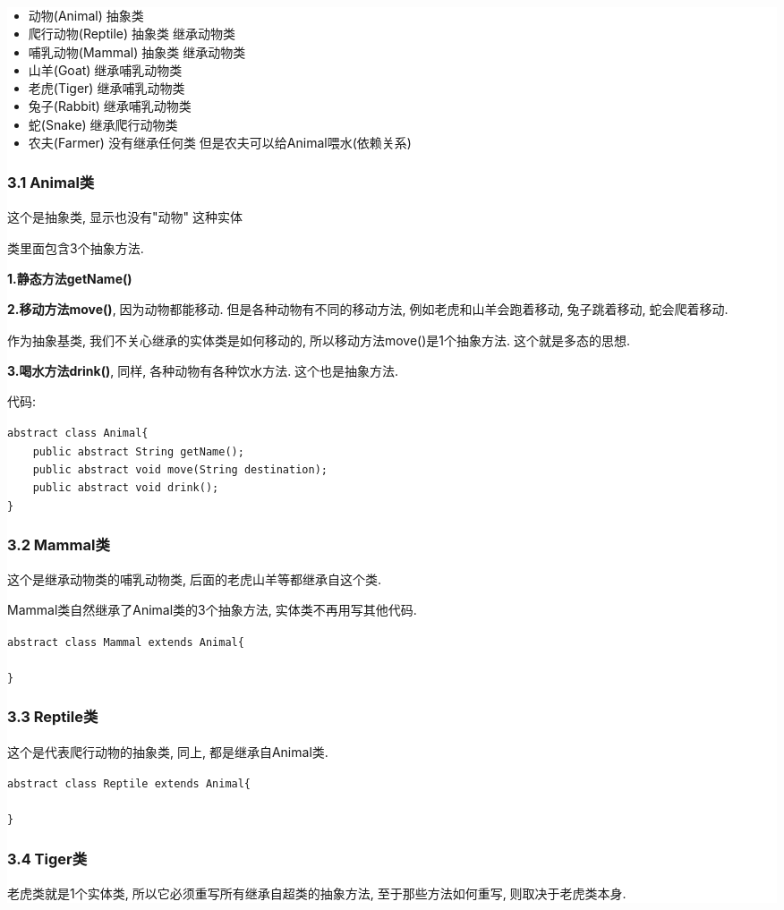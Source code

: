 - 动物(Animal) 抽象类
- 爬行动物(Reptile) 抽象类  继承动物类
- 哺乳动物(Mammal) 抽象类 继承动物类
- 山羊(Goat) 继承哺乳动物类
- 老虎(Tiger)  继承哺乳动物类
- 兔子(Rabbit) 继承哺乳动物类
- 蛇(Snake)  继承爬行动物类
- 农夫(Farmer)  没有继承任何类 但是农夫可以给Animal喂水(依赖关系)

### 3.1 Animal类

这个是抽象类, 显示也没有"动物" 这种实体

类里面包含3个抽象方法.

**1.静态方法getName()**

**2.移动方法move()**, 因为动物都能移动.  但是各种动物有不同的移动方法, 例如老虎和山羊会跑着移动, 兔子跳着移动, 蛇会爬着移动.

作为抽象基类, 我们不关心继承的实体类是如何移动的, 所以移动方法move()是1个抽象方法.  这个就是多态的思想.

**3.喝水方法drink()**, 同样, 各种动物有各种饮水方法. 这个也是抽象方法.

代码:

```
abstract class Animal{
    public abstract String getName();
    public abstract void move(String destination);
    public abstract void drink();
}
```

### 3.2 Mammal类

这个是继承动物类的哺乳动物类, 后面的老虎山羊等都继承自这个类.

Mammal类自然继承了Animal类的3个抽象方法, 实体类不再用写其他代码.

```
abstract class Mammal extends Animal{

}
```

### 3.3 Reptile类

这个是代表爬行动物的抽象类, 同上, 都是继承自Animal类.

```
abstract class Reptile extends Animal{
 
}
```

### 3.4 Tiger类

老虎类就是1个实体类, 所以它必须重写所有继承自超类的抽象方法, 至于那些方法如何重写, 则取决于老虎类本身.
